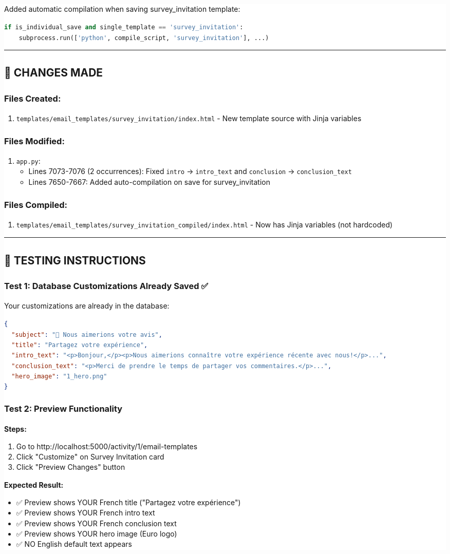 Added automatic compilation when saving survey_invitation template:
```python
if is_individual_save and single_template == 'survey_invitation':
    subprocess.run(['python', compile_script, 'survey_invitation'], ...)
```

---

## 🔧 CHANGES MADE

### Files Created:
1. `templates/email_templates/survey_invitation/index.html` - New template source with Jinja variables

### Files Modified:
1. `app.py`:
   - Lines 7073-7076 (2 occurrences): Fixed `intro` → `intro_text` and `conclusion` → `conclusion_text`
   - Lines 7650-7667: Added auto-compilation on save for survey_invitation

### Files Compiled:
1. `templates/email_templates/survey_invitation_compiled/index.html` - Now has Jinja variables (not hardcoded)

---

## 🧪 TESTING INSTRUCTIONS

### Test 1: Database Customizations Already Saved ✅
Your customizations are already in the database:
```json
{
  "subject": "📝 Nous aimerions votre avis",
  "title": "Partagez votre expérience",
  "intro_text": "<p>Bonjour,</p><p>Nous aimerions connaître votre expérience récente avec nous!</p>...",
  "conclusion_text": "<p>Merci de prendre le temps de partager vos commentaires.</p>...",
  "hero_image": "1_hero.png"
}
```

### Test 2: Preview Functionality
**Steps:**
1. Go to http://localhost:5000/activity/1/email-templates
2. Click "Customize" on Survey Invitation card
3. Click "Preview Changes" button

**Expected Result:**
- ✅ Preview shows YOUR French title ("Partagez votre expérience")
- ✅ Preview shows YOUR French intro text
- ✅ Preview shows YOUR French conclusion text
- ✅ Preview shows YOUR hero image (Euro logo)
- ✅ NO English default text appears
